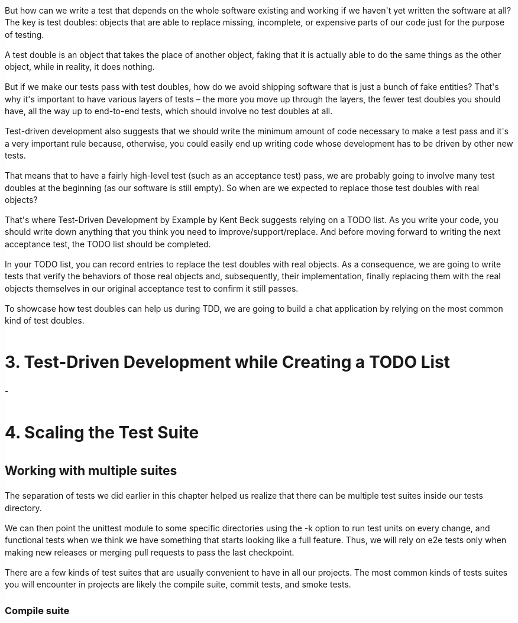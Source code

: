 But how can we write a test that depends on the whole software existing and working if we haven't yet written the software at all? The key is test doubles: objects that are able to replace missing, incomplete, or expensive parts of our code just for the purpose of testing.

A test double is an object that takes the place of another object, faking that it is actually able to do the same things as the other object, while in reality, it does nothing.

But if we make our tests pass with test doubles, how do we avoid shipping software that is just a bunch of fake entities? That's why it's important to have various layers of tests – the more you move up through the layers, the fewer test doubles you should have, all the way up to end-to-end tests, which should involve no test doubles at all.

Test-driven development also suggests that we should write the minimum amount of code necessary to make a test pass and it's a very important rule because, otherwise, you could easily end up writing code whose development has to be driven by other new tests.

That means that to have a fairly high-level test (such as an acceptance test) pass, we are probably going to involve many test doubles at the beginning (as our software is still empty). So when are we expected to replace those test doubles with real objects?

That's where Test-Driven Development by Example by Kent Beck suggests relying on a TODO list. As you write your code, you should write down anything that you think you need to improve/support/replace. And before moving forward to writing the next acceptance test, the TODO list should be completed.

In your TODO list, you can record entries to replace the test doubles with real objects. As a consequence, we are going to write tests that verify the behaviors of those real objects and, subsequently, their implementation, finally replacing them with the real objects themselves in our original acceptance test to confirm it still passes.

To showcase how test doubles can help us during TDD, we are going to build a chat application by relying on the most common kind of test doubles.

# 3. Test-Driven Development while Creating a TODO List

\-


# 4. Scaling the Test Suite

## Working with multiple suites

The separation of tests we did earlier in this chapter helped us realize that there can be multiple test suites inside our tests directory.

We can then point the unittest module to some specific directories using the -k option to run test units on every change, and functional tests when we think we have something that starts looking like a full feature. Thus, we will rely on e2e tests only when making new releases or merging pull requests to pass the last checkpoint.

There are a few kinds of test suites that are usually convenient to have in all our projects. The most common kinds of tests suites you will encounter in projects are likely the compile suite, commit tests, and smoke tests.

### Compile suite
